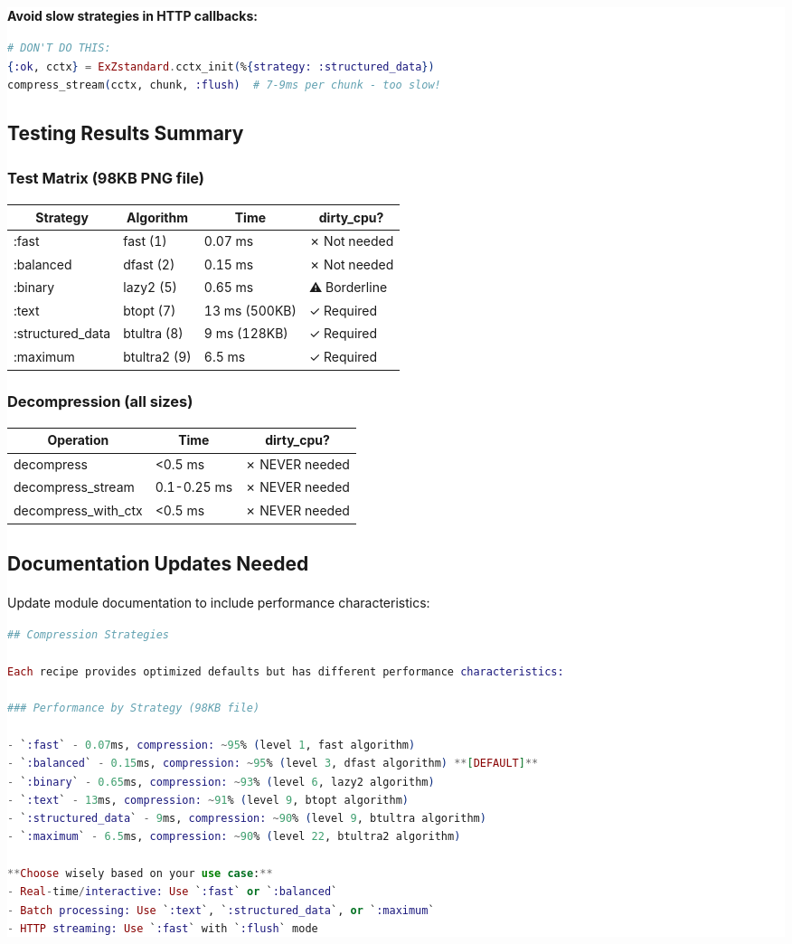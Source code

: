 **Avoid slow strategies in HTTP callbacks:**
```elixir
# DON'T DO THIS:
{:ok, cctx} = ExZstandard.cctx_init(%{strategy: :structured_data})
compress_stream(cctx, chunk, :flush)  # 7-9ms per chunk - too slow!
```

## Testing Results Summary

### Test Matrix (98KB PNG file)

| Strategy | Algorithm | Time | dirty_cpu? |
|----------|-----------|------|------------|
| :fast | fast (1) | 0.07 ms | ✗ Not needed |
| :balanced | dfast (2) | 0.15 ms | ✗ Not needed |
| :binary | lazy2 (5) | 0.65 ms | ⚠️ Borderline |
| :text | btopt (7) | 13 ms (500KB) | ✓ Required |
| :structured_data | btultra (8) | 9 ms (128KB) | ✓ Required |
| :maximum | btultra2 (9) | 6.5 ms | ✓ Required |

### Decompression (all sizes)

| Operation | Time | dirty_cpu? |
|-----------|------|------------|
| decompress | <0.5 ms | ✗ NEVER needed |
| decompress_stream | 0.1-0.25 ms | ✗ NEVER needed |
| decompress_with_ctx | <0.5 ms | ✗ NEVER needed |

## Documentation Updates Needed

Update module documentation to include performance characteristics:

```elixir
## Compression Strategies

Each recipe provides optimized defaults but has different performance characteristics:

### Performance by Strategy (98KB file)

- `:fast` - 0.07ms, compression: ~95% (level 1, fast algorithm)
- `:balanced` - 0.15ms, compression: ~95% (level 3, dfast algorithm) **[DEFAULT]**
- `:binary` - 0.65ms, compression: ~93% (level 6, lazy2 algorithm)
- `:text` - 13ms, compression: ~91% (level 9, btopt algorithm)
- `:structured_data` - 9ms, compression: ~90% (level 9, btultra algorithm)
- `:maximum` - 6.5ms, compression: ~90% (level 22, btultra2 algorithm)

**Choose wisely based on your use case:**
- Real-time/interactive: Use `:fast` or `:balanced`
- Batch processing: Use `:text`, `:structured_data`, or `:maximum`
- HTTP streaming: Use `:fast` with `:flush` mode
```
